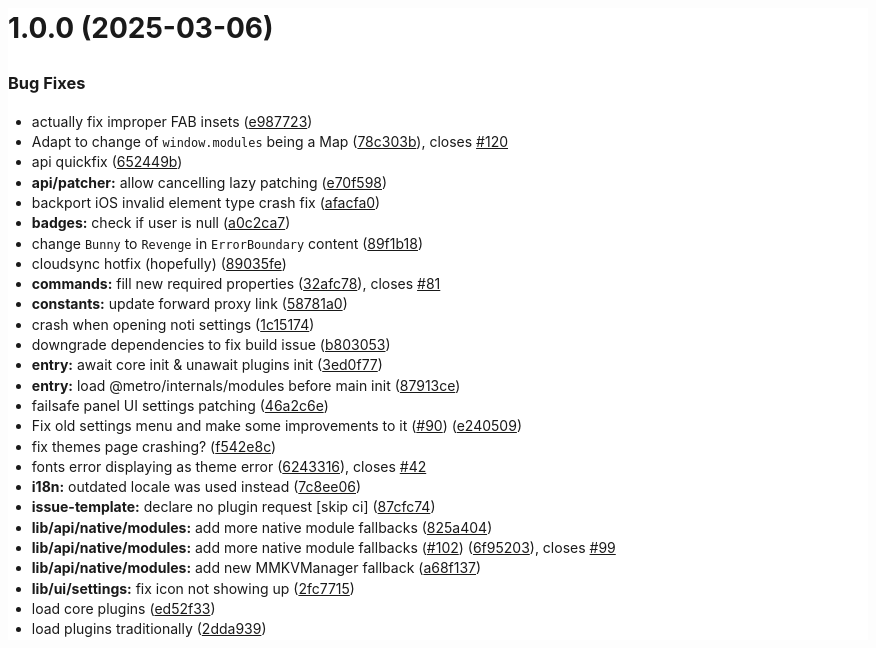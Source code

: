 # 1.0.0 (2025-03-06)


### Bug Fixes

* actually fix improper FAB insets ([e987723](https://github.com/OTKUSteyler/goonercord/commit/e9877234befc837126f4a24b23c837e7ed8f6b5b))
* Adapt to change of `window.modules` being a Map ([78c303b](https://github.com/OTKUSteyler/goonercord/commit/78c303b5f5eae283b082f96ef5923f2eac110e7c)), closes [#120](https://github.com/OTKUSteyler/goonercord/issues/120)
* api quickfix ([652449b](https://github.com/OTKUSteyler/goonercord/commit/652449bd505544ff0f1f65a09fd0dc03a8b1d17a))
* **api/patcher:** allow cancelling lazy patching ([e70f598](https://github.com/OTKUSteyler/goonercord/commit/e70f59830625e41392999834968dd36b44d276a1))
* backport iOS invalid element type crash fix ([afacfa0](https://github.com/OTKUSteyler/goonercord/commit/afacfa06480f60d461840a211c09abb363dc8546))
* **badges:** check if user is null ([a0c2ca7](https://github.com/OTKUSteyler/goonercord/commit/a0c2ca7837c4585ead0e630d4475c354671fb8fd))
* change `Bunny` to `Revenge` in `ErrorBoundary` content ([89f1b18](https://github.com/OTKUSteyler/goonercord/commit/89f1b18ebb8995f9b26e3eaa83223cea54c0bc3d))
* cloudsync hotfix (hopefully) ([89035fe](https://github.com/OTKUSteyler/goonercord/commit/89035fe9a177e889a8a2f8f97474dc12ce105f71))
* **commands:** fill new required properties ([32afc78](https://github.com/OTKUSteyler/goonercord/commit/32afc78e0a087ae21dcd9760dc4485cf87bba07f)), closes [#81](https://github.com/OTKUSteyler/goonercord/issues/81)
* **constants:** update forward proxy link ([58781a0](https://github.com/OTKUSteyler/goonercord/commit/58781a08ea92db1d18f5d96b543359a9f7ff0373))
* crash when opening noti settings ([1c15174](https://github.com/OTKUSteyler/goonercord/commit/1c151745e2ad88eddd503be2c4850e515363d780))
* downgrade dependencies to fix build issue ([b803053](https://github.com/OTKUSteyler/goonercord/commit/b803053e28c77529d62179b75c22c2365869d020))
* **entry:** await core init & unawait plugins init ([3ed0f77](https://github.com/OTKUSteyler/goonercord/commit/3ed0f777a0d0e44c4438f9dfa3046724308ff13a))
* **entry:** load @metro/internals/modules before main init ([87913ce](https://github.com/OTKUSteyler/goonercord/commit/87913cecfc2bb90b04b584274d3a10990e41a1b7))
* failsafe panel UI settings patching ([46a2c6e](https://github.com/OTKUSteyler/goonercord/commit/46a2c6eaa16ca57f23f55881977f24ceb51e0d8b))
* Fix old settings menu and make some improvements to it ([#90](https://github.com/OTKUSteyler/goonercord/issues/90)) ([e240509](https://github.com/OTKUSteyler/goonercord/commit/e2405093eea5268d0afe88ded8735db7b5dfef43))
* fix themes page crashing? ([f542e8c](https://github.com/OTKUSteyler/goonercord/commit/f542e8ce472a202c20d2d4d2f8989a29ddbdd2d0))
* fonts error displaying as theme error ([6243316](https://github.com/OTKUSteyler/goonercord/commit/6243316c350fb746d204d2286227cd00798d933a)), closes [#42](https://github.com/OTKUSteyler/goonercord/issues/42)
* **i18n:** outdated locale was used instead ([7c8ee06](https://github.com/OTKUSteyler/goonercord/commit/7c8ee06c7e3b33f2cf8c41c3d3eb9d85d5899b75))
* **issue-template:** declare no plugin request [skip ci] ([87cfc74](https://github.com/OTKUSteyler/goonercord/commit/87cfc742f65397297bd23d2950739ea1387c218c))
* **lib/api/native/modules:** add more native module fallbacks ([825a404](https://github.com/OTKUSteyler/goonercord/commit/825a404cae335572aeaa713697383b7d14eca25f))
* **lib/api/native/modules:** add more native module fallbacks ([#102](https://github.com/OTKUSteyler/goonercord/issues/102)) ([6f95203](https://github.com/OTKUSteyler/goonercord/commit/6f95203dfa5beb3b48a9cc6061e712acd0ca8fb3)), closes [#99](https://github.com/OTKUSteyler/goonercord/issues/99)
* **lib/api/native/modules:** add new MMKVManager fallback ([a68f137](https://github.com/OTKUSteyler/goonercord/commit/a68f1375437e164196745ad01d1997aa9ff1e67b))
* **lib/ui/settings:** fix icon not showing up ([2fc7715](https://github.com/OTKUSteyler/goonercord/commit/2fc7715fa4494c0b105a6399edc4877a155d3512))
* load core plugins ([ed52f33](https://github.com/OTKUSteyler/goonercord/commit/ed52f332da8a189eb1141e1f2c17f50c50562d1a))
* load plugins traditionally ([2dda939](https://github.com/OTKUSteyler/goonercord/commit/2dda93928cacf6c49f930e1def2c765f1996ee51))